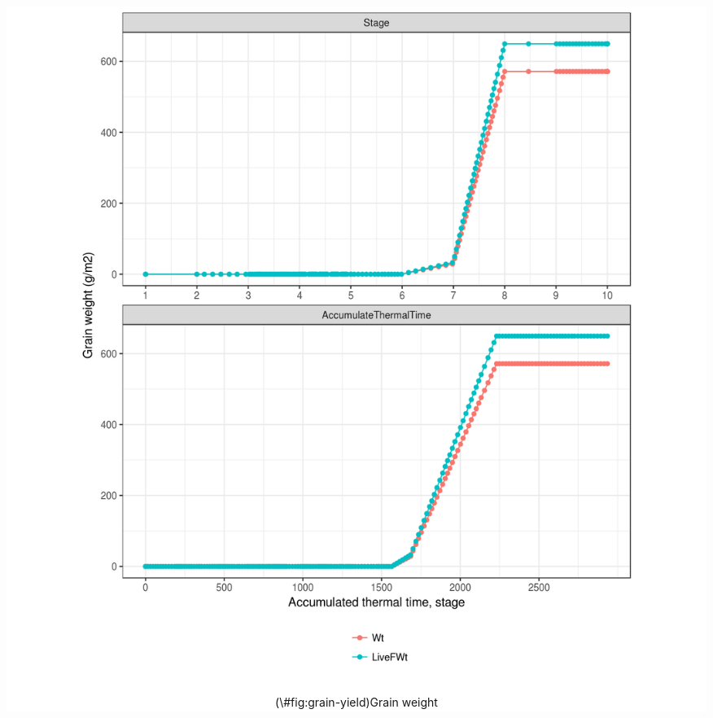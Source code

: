 <div class="fig-output">
<div class="figure" style="text-align: center">
<img src="head_files/figure-html/grain-yield-1.png" alt="Grain weight" width="80%" />
<p class="caption">(\#fig:grain-yield)Grain weight</p>
</div>
</div>
